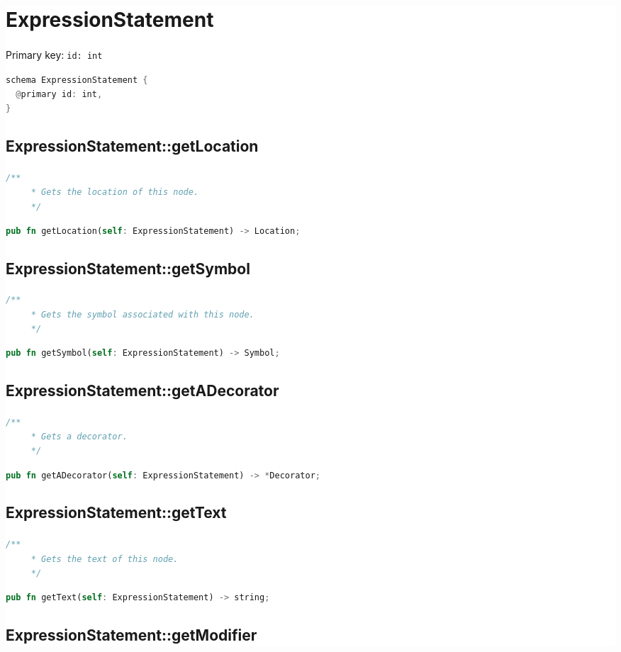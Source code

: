 # ExpressionStatement

Primary key: `id: int`

```rust
schema ExpressionStatement {
  @primary id: int,
}
```
## ExpressionStatement::getLocation

```rust
/**
     * Gets the location of this node.
     */
```
```rust
pub fn getLocation(self: ExpressionStatement) -> Location;
```
## ExpressionStatement::getSymbol

```rust
/**
     * Gets the symbol associated with this node.
     */
```
```rust
pub fn getSymbol(self: ExpressionStatement) -> Symbol;
```
## ExpressionStatement::getADecorator

```rust
/**
     * Gets a decorator.
     */
```
```rust
pub fn getADecorator(self: ExpressionStatement) -> *Decorator;
```
## ExpressionStatement::getText

```rust
/**
     * Gets the text of this node.
     */
```
```rust
pub fn getText(self: ExpressionStatement) -> string;
```
## ExpressionStatement::getModifier
